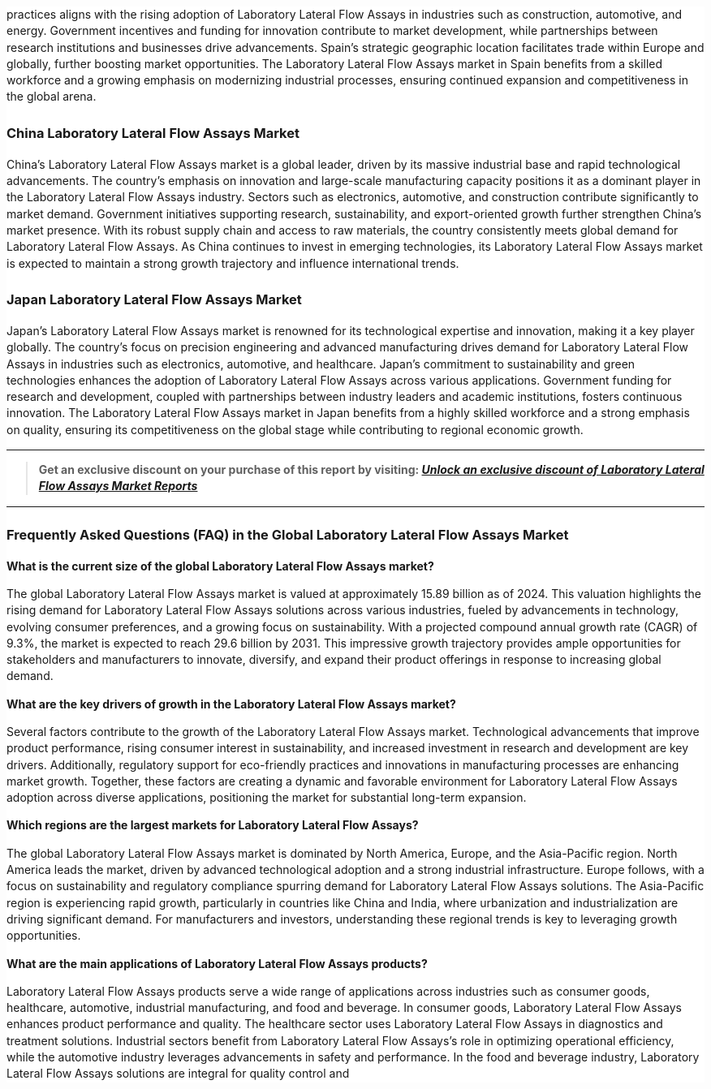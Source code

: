 practices aligns with the rising adoption of Laboratory Lateral Flow Assays in industries such as construction, automotive, and energy. Government incentives and funding for innovation contribute to market development, while partnerships between research institutions and businesses drive advancements. Spain&rsquo;s strategic geographic location facilitates trade within Europe and globally, further boosting market opportunities. The Laboratory Lateral Flow Assays market in Spain benefits from a skilled workforce and a growing emphasis on modernizing industrial processes, ensuring continued expansion and competitiveness in the global arena.</p><h3>China Laboratory Lateral Flow Assays Market</h3><p>China&rsquo;s Laboratory Lateral Flow Assays market is a global leader, driven by its massive industrial base and rapid technological advancements. The country&rsquo;s emphasis on innovation and large-scale manufacturing capacity positions it as a dominant player in the Laboratory Lateral Flow Assays industry. Sectors such as electronics, automotive, and construction contribute significantly to market demand. Government initiatives supporting research, sustainability, and export-oriented growth further strengthen China&rsquo;s market presence. With its robust supply chain and access to raw materials, the country consistently meets global demand for Laboratory Lateral Flow Assays. As China continues to invest in emerging technologies, its Laboratory Lateral Flow Assays market is expected to maintain a strong growth trajectory and influence international trends.</p><h3>Japan Laboratory Lateral Flow Assays Market</h3><p>Japan&rsquo;s Laboratory Lateral Flow Assays market is renowned for its technological expertise and innovation, making it a key player globally. The country&rsquo;s focus on precision engineering and advanced manufacturing drives demand for Laboratory Lateral Flow Assays in industries such as electronics, automotive, and healthcare. Japan&rsquo;s commitment to sustainability and green technologies enhances the adoption of Laboratory Lateral Flow Assays across various applications. Government funding for research and development, coupled with partnerships between industry leaders and academic institutions, fosters continuous innovation. The Laboratory Lateral Flow Assays market in Japan benefits from a highly skilled workforce and a strong emphasis on quality, ensuring its competitiveness on the global stage while contributing to regional economic growth.</p><hr /><blockquote><p><strong>Get an exclusive discount on your purchase of this report by visiting: <em><a href="://marketresearchpulse.com/ask-for-discount/28504?utm_source=Github&amp;utm_medium=0116">Unlock an exclusive discount of Laboratory Lateral Flow Assays Market Reports</a></em>&nbsp;</strong></p></blockquote><hr /><h3>Frequently Asked Questions (FAQ) in the Global Laboratory Lateral Flow Assays Market</h3><p><strong>What is the current size of the global Laboratory Lateral Flow Assays market?</strong></p><p>The global Laboratory Lateral Flow Assays market is valued at approximately 15.89 billion as of 2024. This valuation highlights the rising demand for Laboratory Lateral Flow Assays solutions across various industries, fueled by advancements in technology, evolving consumer preferences, and a growing focus on sustainability. With a projected compound annual growth rate (CAGR) of 9.3%, the market is expected to reach 29.6 billion by 2031. This impressive growth trajectory provides ample opportunities for stakeholders and manufacturers to innovate, diversify, and expand their product offerings in response to increasing global demand.</p><p><strong>What are the key drivers of growth in the Laboratory Lateral Flow Assays market?</strong></p><p>Several factors contribute to the growth of the Laboratory Lateral Flow Assays market. Technological advancements that improve product performance, rising consumer interest in sustainability, and increased investment in research and development are key drivers. Additionally, regulatory support for eco-friendly practices and innovations in manufacturing processes are enhancing market growth. Together, these factors are creating a dynamic and favorable environment for Laboratory Lateral Flow Assays adoption across diverse applications, positioning the market for substantial long-term expansion.</p><p><strong>Which regions are the largest markets for Laboratory Lateral Flow Assays?</strong></p><p>The global Laboratory Lateral Flow Assays market is dominated by North America, Europe, and the Asia-Pacific region. North America leads the market, driven by advanced technological adoption and a strong industrial infrastructure. Europe follows, with a focus on sustainability and regulatory compliance spurring demand for Laboratory Lateral Flow Assays solutions. The Asia-Pacific region is experiencing rapid growth, particularly in countries like China and India, where urbanization and industrialization are driving significant demand. For manufacturers and investors, understanding these regional trends is key to leveraging growth opportunities.</p><p><strong>What are the main applications of Laboratory Lateral Flow Assays products?</strong></p><p>Laboratory Lateral Flow Assays products serve a wide range of applications across industries such as consumer goods, healthcare, automotive, industrial manufacturing, and food and beverage. In consumer goods, Laboratory Lateral Flow Assays enhances product performance and quality. The healthcare sector uses Laboratory Lateral Flow Assays in diagnostics and treatment solutions. Industrial sectors benefit from Laboratory Lateral Flow Assays&rsquo;s role in optimizing operational efficiency, while the automotive industry leverages advancements in safety and performance. In the food and beverage industry, Laboratory Lateral Flow Assays solutions are integral for quality control and
